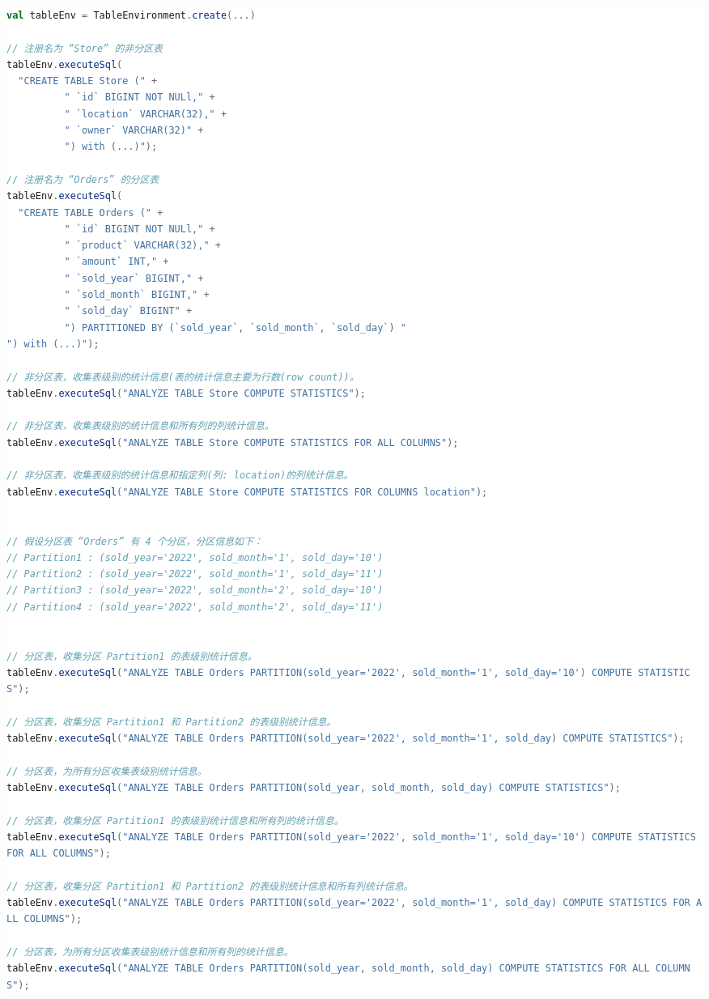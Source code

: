 ```scala
val tableEnv = TableEnvironment.create(...)

// 注册名为 “Store” 的非分区表
tableEnv.executeSql(
  "CREATE TABLE Store (" +
          " `id` BIGINT NOT NULl," +
          " `location` VARCHAR(32)," +
          " `owner` VARCHAR(32)" +
          ") with (...)");

// 注册名为 “Orders” 的分区表
tableEnv.executeSql(
  "CREATE TABLE Orders (" +
          " `id` BIGINT NOT NULl," +
          " `product` VARCHAR(32)," +
          " `amount` INT," +
          " `sold_year` BIGINT," +
          " `sold_month` BIGINT," +
          " `sold_day` BIGINT" +
          ") PARTITIONED BY (`sold_year`, `sold_month`, `sold_day`) "
") with (...)");

// 非分区表，收集表级别的统计信息(表的统计信息主要为行数(row count))。
tableEnv.executeSql("ANALYZE TABLE Store COMPUTE STATISTICS");

// 非分区表，收集表级别的统计信息和所有列的列统计信息。
tableEnv.executeSql("ANALYZE TABLE Store COMPUTE STATISTICS FOR ALL COLUMNS");

// 非分区表，收集表级别的统计信息和指定列(列: location)的列统计信息。
tableEnv.executeSql("ANALYZE TABLE Store COMPUTE STATISTICS FOR COLUMNS location");


// 假设分区表 “Orders” 有 4 个分区，分区信息如下：
// Partition1 : (sold_year='2022', sold_month='1', sold_day='10')
// Partition2 : (sold_year='2022', sold_month='1', sold_day='11')
// Partition3 : (sold_year='2022', sold_month='2', sold_day='10')
// Partition4 : (sold_year='2022', sold_month='2', sold_day='11')


// 分区表，收集分区 Partition1 的表级别统计信息。
tableEnv.executeSql("ANALYZE TABLE Orders PARTITION(sold_year='2022', sold_month='1', sold_day='10') COMPUTE STATISTICS");

// 分区表，收集分区 Partition1 和 Partition2 的表级别统计信息。
tableEnv.executeSql("ANALYZE TABLE Orders PARTITION(sold_year='2022', sold_month='1', sold_day) COMPUTE STATISTICS");

// 分区表，为所有分区收集表级别统计信息。
tableEnv.executeSql("ANALYZE TABLE Orders PARTITION(sold_year, sold_month, sold_day) COMPUTE STATISTICS");

// 分区表，收集分区 Partition1 的表级别统计信息和所有列的统计信息。
tableEnv.executeSql("ANALYZE TABLE Orders PARTITION(sold_year='2022', sold_month='1', sold_day='10') COMPUTE STATISTICS FOR ALL COLUMNS");

// 分区表，收集分区 Partition1 和 Partition2 的表级别统计信息和所有列统计信息。
tableEnv.executeSql("ANALYZE TABLE Orders PARTITION(sold_year='2022', sold_month='1', sold_day) COMPUTE STATISTICS FOR ALL COLUMNS");

// 分区表，为所有分区收集表级别统计信息和所有列的统计信息。
tableEnv.executeSql("ANALYZE TABLE Orders PARTITION(sold_year, sold_month, sold_day) COMPUTE STATISTICS FOR ALL COLUMNS");

```